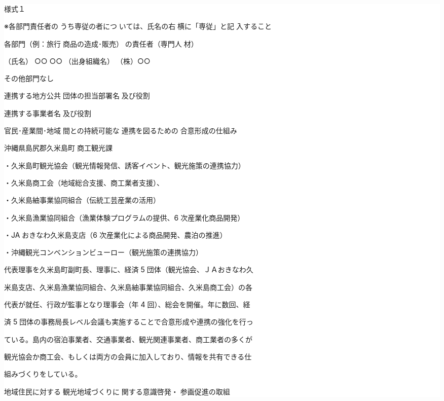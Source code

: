 様式１

※各部門責任者の
うち専従の者につ
いては、氏名の右
横に「専従」と記
入すること

各部門（例：旅行
商品の造成･販売）
の責任者（専門人
材）

（氏名）
○○  ○○
（出身組織名）
（株）○○

その他部門なし

連携する地方公共
団体の担当部署名
及び役割

連携する事業者名
及び役割

官民･産業間･地域
間との持続可能な
連携を図るための
合意形成の仕組み

沖縄県島尻郡久米島町  商工観光課

・久米島町観光協会（観光情報発信、誘客イベント、観光施策の連携協力）

・久米島商工会（地域総合支援、商工業者支援）、

・久米島紬事業協同組合（伝統工芸産業の活用）

・久米島漁業協同組合（漁業体験プログラムの提供、6 次産業化商品開発）

・JA おきなわ久米島支店（6 次産業化による商品開発、農泊の推進）

・沖縄観光コンベンションビューロー（観光施策の連携協力）

代表理事を久米島町副町長、理事に、経済 5 団体（観光協会、ＪＡおきなわ久

米島支店、久米島漁業協同組合、久米島紬事業協同組合、久米島商工会）の各

代表が就任、行政が監事となり理事会（年 4 回）、総会を開催。年に数回、経

済 5 団体の事務局長レベル会議も実施することで合意形成や連携の強化を行っ

ている。島内の宿泊事業者、交通事業者、観光関連事業者、商工業者の多くが

観光協会か商工会、もしくは両方の会員に加入しており、情報を共有できる仕

組みづくりをしている。

地域住民に対する
観光地域づくりに
関する意識啓発・
参画促進の取組
